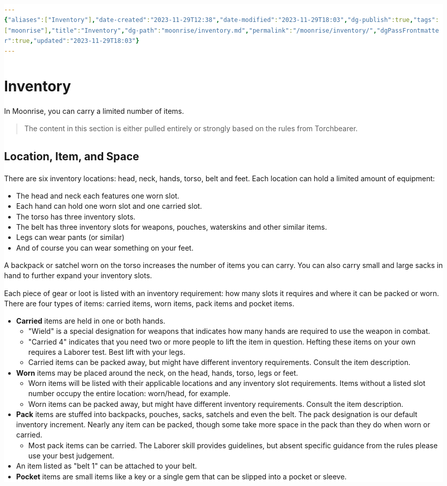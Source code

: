 ```yaml
---
{"aliases":["Inventory"],"date-created":"2023-11-29T12:38","date-modified":"2023-11-29T18:03","dg-publish":true,"tags":["moonrise"],"title":"Inventory","dg-path":"moonrise/inventory.md","permalink":"/moonrise/inventory/","dgPassFrontmatter":true,"updated":"2023-11-29T18:03"}
---
```



# Inventory

In Moonrise, you can carry a limited number of items.

> The content in this section is either pulled entirely or strongly based on the rules from Torchbearer.

## Location, Item, and Space

There are six inventory locations: head, neck, hands, torso, belt and feet. Each location can hold a limited amount of equipment:

- The head and neck each features one worn slot.  
- Each hand can hold one worn slot and one carried slot.  
- The torso has three inventory slots.  
- The belt has three inventory slots for weapons, pouches, waterskins and other similar items.  
- Legs can wear pants (or similar)
- And of course you can wear something on your feet.

A backpack or satchel worn on the torso increases the number of items you can carry. You can also carry small and large sacks in hand to further expand your inventory slots.

Each piece of gear or loot is listed with an inventory requirement: how many slots it requires and where it can be packed or worn. There are four types of items: carried items, worn items, pack items and pocket items.

- **Carried** items are held in one or both hands.
  - "Wield" is a special designation for weapons that indicates how many hands are required to use the weapon in combat.
  - "Carried 4" indicates that you need two or more people to lift the item in question. Hefting these items on your own requires a Laborer test. Best lift with your legs.
  - Carried items can be packed away, but might have different inventory requirements. Consult the item description.
- **Worn** items may be placed around the neck, on the head, hands, torso, legs or feet.
  - Worn items will be listed with their applicable locations and any inventory slot requirements. Items without a listed slot number occupy the entire location: worn/head, for example.
  - Worn items can be packed away, but might have different inventory requirements. Consult the item description.
- **Pack** items are stuffed into backpacks, pouches, sacks, satchels and even the belt. The pack designation is our default inventory increment. Nearly any item can be packed, though some take more space in the pack than they do when worn or carried.
  - Most pack items can be carried. The Laborer skill provides guidelines, but absent specific guidance from the rules please use your best judgement.
- An item listed as "belt 1" can be attached to your belt.  
- **Pocket** items are small items like a key or a single gem that can be slipped into a pocket or sleeve.
